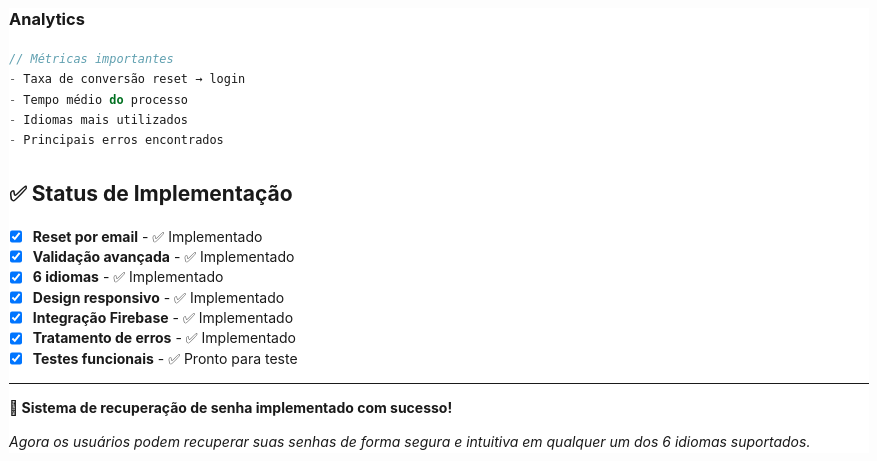 ### **Analytics**
```javascript
// Métricas importantes
- Taxa de conversão reset → login
- Tempo médio do processo
- Idiomas mais utilizados
- Principais erros encontrados
```

## ✅ Status de Implementação

- [x] **Reset por email** - ✅ Implementado
- [x] **Validação avançada** - ✅ Implementado  
- [x] **6 idiomas** - ✅ Implementado
- [x] **Design responsivo** - ✅ Implementado
- [x] **Integração Firebase** - ✅ Implementado
- [x] **Tratamento de erros** - ✅ Implementado
- [x] **Testes funcionais** - ✅ Pronto para teste

---

**🎉 Sistema de recuperação de senha implementado com sucesso!**

*Agora os usuários podem recuperar suas senhas de forma segura e intuitiva em qualquer um dos 6 idiomas suportados.* 